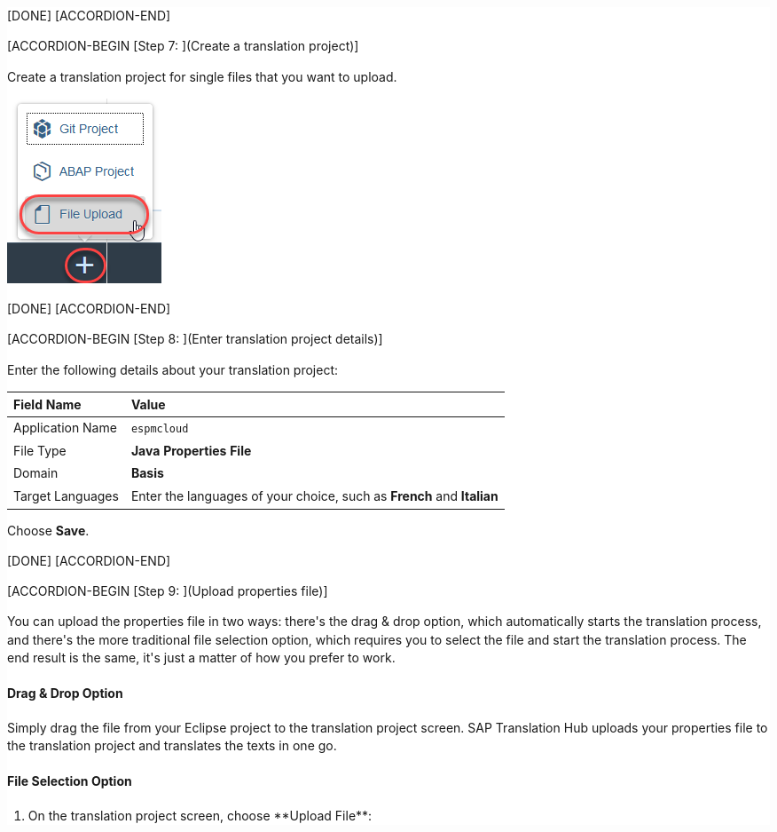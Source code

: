 [DONE]
[ACCORDION-END]

[ACCORDION-BEGIN [Step 7: ](Create a translation project)]

Create a translation project for single files that you want to upload.

![Create translation project](sth-create-file-proj.png)

[DONE]
[ACCORDION-END]

[ACCORDION-BEGIN [Step 8: ](Enter translation project details)]

Enter the following details about your translation project:

Field Name | Value
:-------------  | :-------------
Application Name | `espmcloud`
File Type | **Java Properties File**
Domain | **Basis**
Target Languages   | Enter the languages of your choice, such as **French** and **Italian**

Choose **Save**.

[DONE]
[ACCORDION-END]

[ACCORDION-BEGIN [Step 9: ](Upload properties file)]

You can upload the properties file in two ways: there's the drag & drop option, which automatically starts the translation process, and there's the more traditional file selection option, which requires you to select the file and start the translation process. The end result is the same, it's just a matter of how you prefer to work.

#### Drag & Drop Option
Simply drag the file from your Eclipse project to the translation project screen. SAP Translation Hub uploads your properties file to the translation project and translates the texts in one go.

#### File Selection Option
 <ol> <li> On the translation project screen, choose **Upload File**: